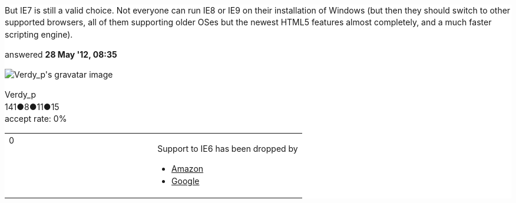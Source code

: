 <p>But IE7 is still a valid choice. Not everyone can run IE8 or IE9 on their installation of Windows (but then they should switch to other supported browsers, all of them supporting older OSes but the newest HTML5 features almost completely, and a much faster scripting engine).</p>
</div>
<div class="answer-controls post-controls">
&#10;</div>
<div class="post-update-info-container">
<div class="post-update-info post-update-info-user">
<p>answered <strong>28 May '12, 08:35</strong></p>
<img src="https://secure.gravatar.com/avatar/b0ac3d0a15ce4f96f0d6b29172fca72a?s=32&amp;d=identicon&amp;r=g" class="gravatar" width="32" height="32" alt="Verdy_p&#39;s gravatar image" />
<p><span>Verdy_p</span><br />
<span class="score" title="141 reputation points">141</span><span title="8 badges"><span class="badge1">●</span><span class="badgecount">8</span></span><span title="11 badges"><span class="silver">●</span><span class="badgecount">11</span></span><span title="15 badges"><span class="bronze">●</span><span class="badgecount">15</span></span><br />
<span class="accept_rate" title="Rate of the user&#39;s accepted answers">accept rate:</span> <span title="Verdy_p has no accepted answers">0%</span></p>
</div>
</div>
<div id="comments-container-12999" class="comments-container">
&#10;</div>
<div id="comment-tools-12999" class="comment-tools">
&#10;</div>
<div class="clear">
&#10;</div>
<div id="comment-12999-form-container" class="comment-form-container">
&#10;</div>
<div class="clear">
&#10;</div>
</div></td>
</tr>
</tbody>
</table>

</div>

<span id="11408"></span>

<div id="answer-container-11408" class="answer">

<table style="width:100%;">
<colgroup>
<col style="width: 50%" />
<col style="width: 50%" />
</colgroup>
<tbody>
<tr>
<td style="width: 30px; vertical-align: top"><div class="vote-buttons">
<span id="post-11408-upvote" class="ajax-command post-vote up" rel="nofollow" title="I like this post (click again to cancel)"> </span>
<div id="post-11408-score" class="post-score" title="current number of votes">
0
</div>
<span id="post-11408-downvote" class="ajax-command post-vote down" rel="nofollow" title="I dont like this post (click again to cancel)"> </span>
</div></td>
<td><div class="item-right">
<div class="answer-body">
<p>Support to IE6 has been dropped by</p>
<ul>
<li><a href="http://www.amazonsellercommunity.com/forums/thread.jspa?threadID=182907&amp;tstart=0">Amazon</a></li>
<li><a href="http://googleenterprise.blogspot.com/2010/01/modern-browsers-for-modern-applications.html">Google</a></li>